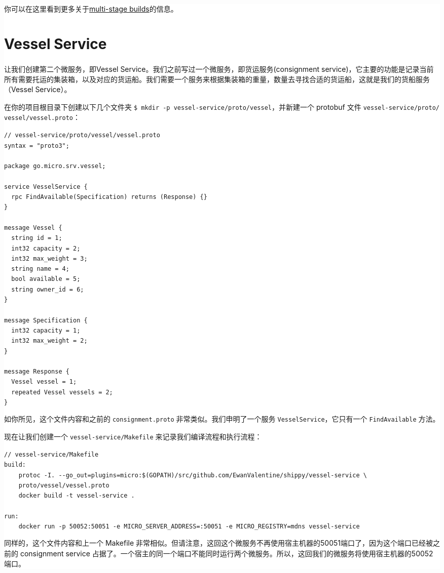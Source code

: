 你可以在这里看到更多关于[multi-stage builds](https://docs.docker.com/develop/develop-images/multistage-build/)的信息。

# Vessel Service
让我们创建第二个微服务，即Vessel Service。我们之前写过一个微服务，即货运服务(consignment service)，它主要的功能是记录当前所有需要托运的集装箱，以及对应的货运船。我们需要一个服务来根据集装箱的重量，数量去寻找合适的货运船，这就是我们的货船服务（Vessel Service）。

在你的项目根目录下创建以下几个文件夹 `$ mkdir -p vessel-service/proto/vessel`，并新建一个 protobuf 文件 `vessel-service/proto/vessel/vessel.proto`：
```
// vessel-service/proto/vessel/vessel.proto
syntax = "proto3";

package go.micro.srv.vessel;

service VesselService {
  rpc FindAvailable(Specification) returns (Response) {}
}

message Vessel {
  string id = 1;
  int32 capacity = 2;
  int32 max_weight = 3;
  string name = 4;
  bool available = 5;
  string owner_id = 6;
}

message Specification {
  int32 capacity = 1;
  int32 max_weight = 2;
}

message Response {
  Vessel vessel = 1;
  repeated Vessel vessels = 2;
}
```
如你所见，这个文件内容和之前的 `consignment.proto` 非常类似。我们申明了一个服务 `VesselService`，它只有一个 `FindAvailable` 方法。

现在让我们创建一个 `vessel-service/Makefile` 来记录我们编译流程和执行流程：
```
// vessel-service/Makefile
build:
	protoc -I. --go_out=plugins=micro:$(GOPATH)/src/github.com/EwanValentine/shippy/vessel-service \
    proto/vessel/vessel.proto
	docker build -t vessel-service .

run:
	docker run -p 50052:50051 -e MICRO_SERVER_ADDRESS=:50051 -e MICRO_REGISTRY=mdns vessel-service
```
同样的，这个文件内容和上一个 Makefile 非常相似。但请注意，这回这个微服务不再使用宿主机器的50051端口了，因为这个端口已经被之前的 consignment service 占据了。一个宿主的同一个端口不能同时运行两个微服务。所以，这回我们的微服务将使用宿主机器的50052端口。
